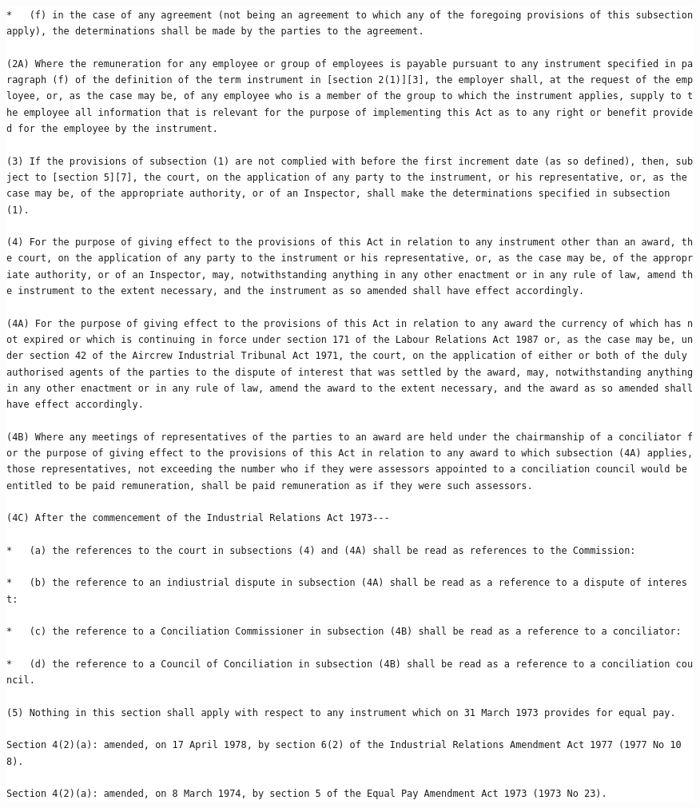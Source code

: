     *   (f) in the case of any agreement (not being an agreement to which any of the foregoing provisions of this subsection apply), the determinations shall be made by the parties to the agreement.
    
    (2A) Where the remuneration for any employee or group of employees is payable pursuant to any instrument specified in paragraph (f) of the definition of the term instrument in [section 2(1)][3], the employer shall, at the request of the employee, or, as the case may be, of any employee who is a member of the group to which the instrument applies, supply to the employee all information that is relevant for the purpose of implementing this Act as to any right or benefit provided for the employee by the instrument.
    
    (3) If the provisions of subsection (1) are not complied with before the first increment date (as so defined), then, subject to [section 5][7], the court, on the application of any party to the instrument, or his representative, or, as the case may be, of the appropriate authority, or of an Inspector, shall make the determinations specified in subsection (1).
    
    (4) For the purpose of giving effect to the provisions of this Act in relation to any instrument other than an award, the court, on the application of any party to the instrument or his representative, or, as the case may be, of the appropriate authority, or of an Inspector, may, notwithstanding anything in any other enactment or in any rule of law, amend the instrument to the extent necessary, and the instrument as so amended shall have effect accordingly.
    
    (4A) For the purpose of giving effect to the provisions of this Act in relation to any award the currency of which has not expired or which is continuing in force under section 171 of the Labour Relations Act 1987 or, as the case may be, under section 42 of the Aircrew Industrial Tribunal Act 1971, the court, on the application of either or both of the duly authorised agents of the parties to the dispute of interest that was settled by the award, may, notwithstanding anything in any other enactment or in any rule of law, amend the award to the extent necessary, and the award as so amended shall have effect accordingly.
    
    (4B) Where any meetings of representatives of the parties to an award are held under the chairmanship of a conciliator for the purpose of giving effect to the provisions of this Act in relation to any award to which subsection (4A) applies, those representatives, not exceeding the number who if they were assessors appointed to a conciliation council would be entitled to be paid remuneration, shall be paid remuneration as if they were such assessors.
    
    (4C) After the commencement of the Industrial Relations Act 1973---
        
    *   (a) the references to the court in subsections (4) and (4A) shall be read as references to the Commission:
    
    *   (b) the reference to an indiustrial dispute in subsection (4A) shall be read as a reference to a dispute of interest:
    
    *   (c) the reference to a Conciliation Commissioner in subsection (4B) shall be read as a reference to a conciliator:
    
    *   (d) the reference to a Council of Conciliation in subsection (4B) shall be read as a reference to a conciliation council.
    
    (5) Nothing in this section shall apply with respect to any instrument which on 31 March 1973 provides for equal pay.
    
    Section 4(2)(a): amended, on 17 April 1978, by section 6(2) of the Industrial Relations Amendment Act 1977 (1977 No 108).
    
    Section 4(2)(a): amended, on 8 March 1974, by section 5 of the Equal Pay Amendment Act 1973 (1973 No 23).
    

[0]: http://www.legislation.govt.nz/act/public/1972/0118/latest/link.aspx?id=DLM195466
[1]: http://www.legislation.govt.nz/act/public/1972/0118/latest/whole.html#DLM407772
[2]: http://www.legislation.govt.nz/act/public/1972/0118/latest/whole.html#DLM407774
[3]: http://www.legislation.govt.nz/act/public/1972/0118/latest/whole.html#DLM407775
[4]: http://www.legislation.govt.nz/act/public/1972/0118/latest/whole.html#DLM408034
[5]: http://www.legislation.govt.nz/act/public/1972/0118/latest/whole.html#DLM408037
[6]: http://www.legislation.govt.nz/act/public/1972/0118/latest/whole.html#DLM408038
[7]: http://www.legislation.govt.nz/act/public/1972/0118/latest/whole.html#DLM408046
[8]: http://www.legislation.govt.nz/act/public/1972/0118/latest/whole.html#DLM408050
[9]: http://www.legislation.govt.nz/act/public/1972/0118/latest/whole.html#DLM408055
[10]: http://www.legislation.govt.nz/act/public/1972/0118/latest/whole.html#DLM408057
[11]: http://www.legislation.govt.nz/act/public/1972/0118/latest/whole.html#DLM408061
[12]: http://www.legislation.govt.nz/act/public/1972/0118/latest/whole.html#DLM408064
[13]: http://www.legislation.govt.nz/act/public/1972/0118/latest/whole.html#DLM408070
[14]: http://www.legislation.govt.nz/act/public/1972/0118/latest/whole.html#DLM408075
[15]: http://www.legislation.govt.nz/act/public/1972/0118/latest/whole.html#DLM408080
[16]: http://www.legislation.govt.nz/act/public/1972/0118/latest/whole.html#DLM408087
[17]: http://www.legislation.govt.nz/act/public/1972/0118/latest/whole.html#DLM408098
[18]: http://www.legislation.govt.nz/act/public/1972/0118/latest/whole.html#DLM408301
[19]: http://www.legislation.govt.nz/act/public/1972/0118/latest/whole.html#DLM408305
[20]: http://www.legislation.govt.nz/act/public/1972/0118/latest/whole.html#DLM408310
[21]: http://www.legislation.govt.nz/act/public/1972/0118/latest/whole.html#DLM408312
[22]: http://www.legislation.govt.nz/act/public/1972/0118/latest/whole.html#DLM408313
[23]: http://www.legislation.govt.nz/act/public/1972/0118/latest/whole.html#DLM408314
[24]: http://www.legislation.govt.nz/act/public/1972/0118/latest/link.aspx?id=DLM58316
[25]: http://www.legislation.govt.nz/act/public/1972/0118/latest/link.aspx?id=DLM129109
[26]: http://www.legislation.govt.nz/act/public/1972/0118/latest/link.aspx?id=DLM357309
[27]: http://www.legislation.govt.nz/act/public/1972/0118/latest/link.aspx?id=DLM357507
[28]: http://www.legislation.govt.nz/act/public/1972/0118/latest/link.aspx?id=DLM60932
[29]: http://www.legislation.govt.nz/act/public/1972/0118/latest/link.aspx?id=DLM61444
[30]: http://www.legislation.govt.nz/act/public/1972/0118/latest/link.aspx?id=DLM61487
[31]: http://www.legislation.govt.nz/act/public/1972/0118/latest/link.aspx?id=DLM130374
[32]: http://www.legislation.govt.nz/act/public/1972/0118/latest/link.aspx?id=DLM1102383
[33]: http://www.legislation.govt.nz/act/public/1972/0118/latest/link.aspx?id=DLM439117
[34]: http://www.legislation.govt.nz/act/public/1972/0118/latest/link.aspx?id=DLM304211
[35]: http://www.legislation.govt.nz/act/public/1972/0118/latest/link.aspx?id=DLM305710
[36]: http://www.legislation.govt.nz/act/public/1972/0118/latest/link.aspx?id=DLM439118
[37]: http://www.legislation.govt.nz/act/public/1972/0118/latest/link.aspx?id=DLM408038
[38]: http://www.legislation.govt.nz/act/public/1972/0118/latest/link.aspx?id=DLM439119
[39]: http://www.legislation.govt.nz/act/public/1972/0118/latest/link.aspx?id=DLM60376
[40]: http://www.legislation.govt.nz/act/public/1972/0118/latest/link.aspx?id=DLM60316
[41]: http://www.legislation.govt.nz/act/public/1972/0118/latest/link.aspx?id=DLM61488
[42]: http://www.legislation.govt.nz/act/public/1972/0118/latest/link.aspx?id=DLM439122
[43]: http://www.legislation.govt.nz/act/public/1972/0118/latest/link.aspx?id=DLM439123
[44]: http://www.legislation.govt.nz/act/public/1972/0118/latest/link.aspx?id=DLM3360714
[45]: http://www.pco.parliament.govt.nz/reprints/
[46]: http://www.legislation.govt.nz/act/public/1972/0118/latest/link.aspx?id=DLM195439
[47]: http://www.pco.parliament.govt.nz/editorial-conventions/
[48]: http://www.legislation.govt.nz/act/public/1972/0118/latest/link.aspx?id=DLM195468
[49]: http://www.legislation.govt.nz/act/public/1972/0118/latest/link.aspx?id=DLM195470
[50]: http://www.legislation.govt.nz/act/public/1972/0118/latest/link.aspx?id=DLM1102127
[51]: http://www.legislation.govt.nz/act/public/1972/0118/latest/link.aspx?id=DLM58319
[52]: http://www.legislation.govt.nz/act/public/1972/0118/latest/link.aspx?id=DLM304215
[53]: http://www.legislation.govt.nz/act/public/1972/0118/latest/link.aspx?id=DLM439115
